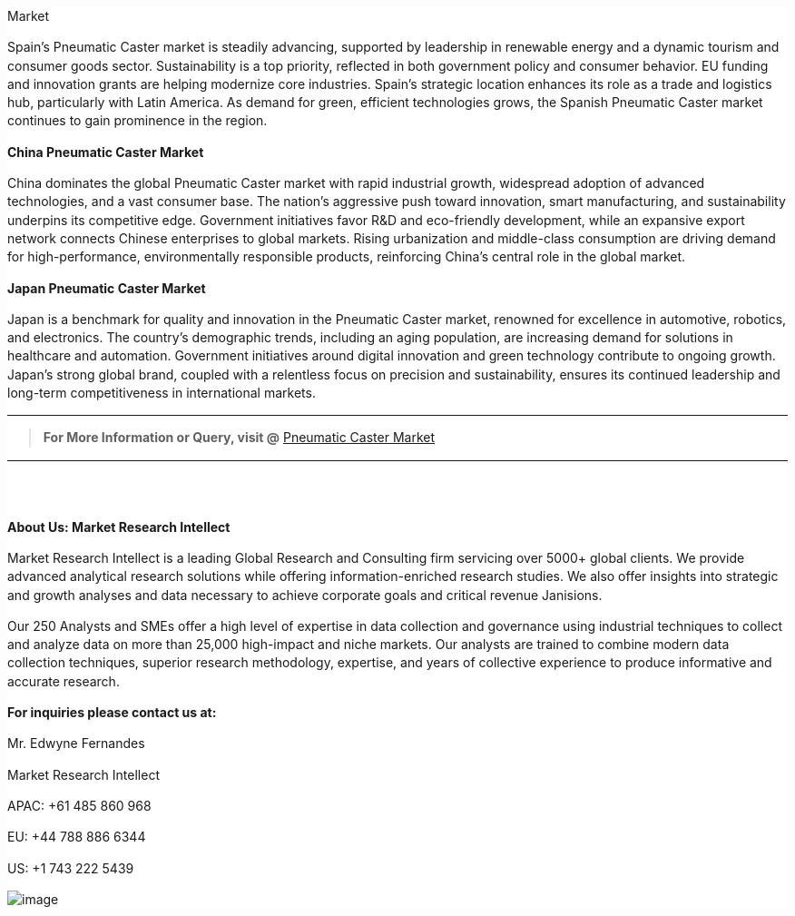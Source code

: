 Market</strong></p><p class="" data-start="4424" data-end="4975">Spain&rsquo;s Pneumatic Caster market is steadily advancing, supported by leadership in renewable energy and a dynamic tourism and consumer goods sector. Sustainability is a top priority, reflected in both government policy and consumer behavior. EU funding and innovation grants are helping modernize core industries. Spain&rsquo;s strategic location enhances its role as a trade and logistics hub, particularly with Latin America. As demand for green, efficient technologies grows, the Spanish Pneumatic Caster market continues to gain prominence in the region.</p><p class="" data-start="4977" data-end="5589"><strong data-start="4977" data-end="4998">China Pneumatic Caster Market</strong></p><p class="" data-start="4977" data-end="5589">China dominates the global Pneumatic Caster market with rapid industrial growth, widespread adoption of advanced technologies, and a vast consumer base. The nation&rsquo;s aggressive push toward innovation, smart manufacturing, and sustainability underpins its competitive edge. Government initiatives favor R&amp;D and eco-friendly development, while an expansive export network connects Chinese enterprises to global markets. Rising urbanization and middle-class consumption are driving demand for high-performance, environmentally responsible products, reinforcing China&rsquo;s central role in the global market.</p><p class="" data-start="5591" data-end="6162"><strong data-start="5591" data-end="5612">Japan Pneumatic Caster Market</strong></p><p class="" data-start="5591" data-end="6162">Japan is a benchmark for quality and innovation in the Pneumatic Caster market, renowned for excellence in automotive, robotics, and electronics. The country&rsquo;s demographic trends, including an aging population, are increasing demand for solutions in healthcare and automation. Government initiatives around digital innovation and green technology contribute to ongoing growth. Japan&rsquo;s strong global brand, coupled with a relentless focus on precision and sustainability, ensures its continued leadership and long-term competitiveness in international markets.</p><hr /><blockquote><p><span class="font-[700]"><strong>For More Information or Query, visit&nbsp;@</strong>&nbsp;</span><span class="font-[700]"><a href="https://www.marketresearchintellect.com/product/global-pneumatic-caster-market-size-forecast/?utm_source=Linkedin&utm_medium=019" target="_blank" data-tracking-control-name="article-ssr-frontend-pulse_little-text-block" data-tracking-will-navigate="" data-test-link="">Pneumatic Caster Market</a></span></p></blockquote><hr /><h3>&nbsp;</h3><p><strong><span class="font-[700]">About Us: Market Research Intellect</span></strong></p><p><span class="">Market Research Intellect is a leading Global Research and Consulting firm servicing over 5000+ global clients. We provide advanced analytical research solutions while offering information-enriched research studies.&nbsp;</span>We also offer insights into strategic and growth analyses and data necessary to achieve corporate goals and critical revenue Janisions.</p><p><span class="">Our 250 Analysts and SMEs offer a high level of expertise in data collection and governance using industrial techniques to collect and analyze data on more than 25,000 high-impact and niche markets. Our analysts are trained to combine modern data collection techniques, superior research methodology, expertise, and years of collective experience to produce informative and accurate research.</span></p><p><strong>For inquiries please contact us at:</strong></p><p>Mr. Edwyne Fernandes</p><p>Market Research Intellect</p><p>APAC: +61 485 860 968</p><p>EU: +44 788 886 6344</p><p>US: +1 743 222 5439</p>
![image](https://github.com/user-attachments/assets/efc5dea5-6337-45a3-b0bb-74bc77077663)
